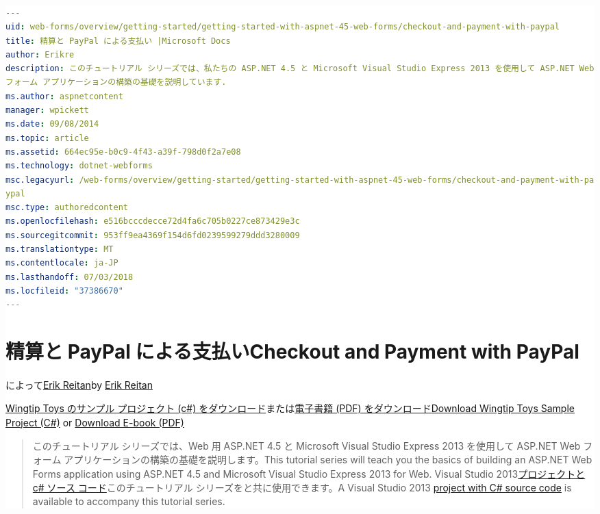 ```yaml
---
uid: web-forms/overview/getting-started/getting-started-with-aspnet-45-web-forms/checkout-and-payment-with-paypal
title: 精算と PayPal による支払い |Microsoft Docs
author: Erikre
description: このチュートリアル シリーズでは、私たちの ASP.NET 4.5 と Microsoft Visual Studio Express 2013 を使用して ASP.NET Web フォーム アプリケーションの構築の基礎を説明しています.
ms.author: aspnetcontent
manager: wpickett
ms.date: 09/08/2014
ms.topic: article
ms.assetid: 664ec95e-b0c9-4f43-a39f-798d0f2a7e08
ms.technology: dotnet-webforms
msc.legacyurl: /web-forms/overview/getting-started/getting-started-with-aspnet-45-web-forms/checkout-and-payment-with-paypal
msc.type: authoredcontent
ms.openlocfilehash: e516bcccdecce72d4fa6c705b0227ce873429e3c
ms.sourcegitcommit: 953ff9ea4369f154d6fd0239599279ddd3280009
ms.translationtype: MT
ms.contentlocale: ja-JP
ms.lasthandoff: 07/03/2018
ms.locfileid: "37386670"
---
```

<a name="checkout-and-payment-with-paypal"></a><span data-ttu-id="e6ade-103">精算と PayPal による支払い</span><span class="sxs-lookup"><span data-stu-id="e6ade-103">Checkout and Payment with PayPal</span></span>
====================
<span data-ttu-id="e6ade-104">によって[Erik Reitan](https://github.com/Erikre)</span><span class="sxs-lookup"><span data-stu-id="e6ade-104">by [Erik Reitan](https://github.com/Erikre)</span></span>

<span data-ttu-id="e6ade-105">[Wingtip Toys のサンプル プロジェクト (c#) をダウンロード](http://go.microsoft.com/fwlink/?LinkID=389434&clcid=0x409)または[電子書籍 (PDF) をダウンロード](http://download.microsoft.com/download/0/F/B/0FBFAA46-2BFD-478F-8E56-7BF3C672DF9D/Getting%20Started%20with%20ASP.NET%204.5%20Web%20Forms%20and%20Visual%20Studio%202013.pdf)</span><span class="sxs-lookup"><span data-stu-id="e6ade-105">[Download Wingtip Toys Sample Project (C#)](http://go.microsoft.com/fwlink/?LinkID=389434&clcid=0x409) or [Download E-book (PDF)](http://download.microsoft.com/download/0/F/B/0FBFAA46-2BFD-478F-8E56-7BF3C672DF9D/Getting%20Started%20with%20ASP.NET%204.5%20Web%20Forms%20and%20Visual%20Studio%202013.pdf)</span></span>

> <span data-ttu-id="e6ade-106">このチュートリアル シリーズでは、Web 用 ASP.NET 4.5 と Microsoft Visual Studio Express 2013 を使用して ASP.NET Web フォーム アプリケーションの構築の基礎を説明します。</span><span class="sxs-lookup"><span data-stu-id="e6ade-106">This tutorial series will teach you the basics of building an ASP.NET Web Forms application using ASP.NET 4.5 and Microsoft Visual Studio Express 2013 for Web.</span></span> <span data-ttu-id="e6ade-107">Visual Studio 2013[プロジェクトと c# ソース コード](https://go.microsoft.com/fwlink/?LinkID=389434&clcid=0x409)このチュートリアル シリーズをと共に使用できます。</span><span class="sxs-lookup"><span data-stu-id="e6ade-107">A Visual Studio 2013 [project with C# source code](https://go.microsoft.com/fwlink/?LinkID=389434&clcid=0x409) is available to accompany this tutorial series.</span></span>

